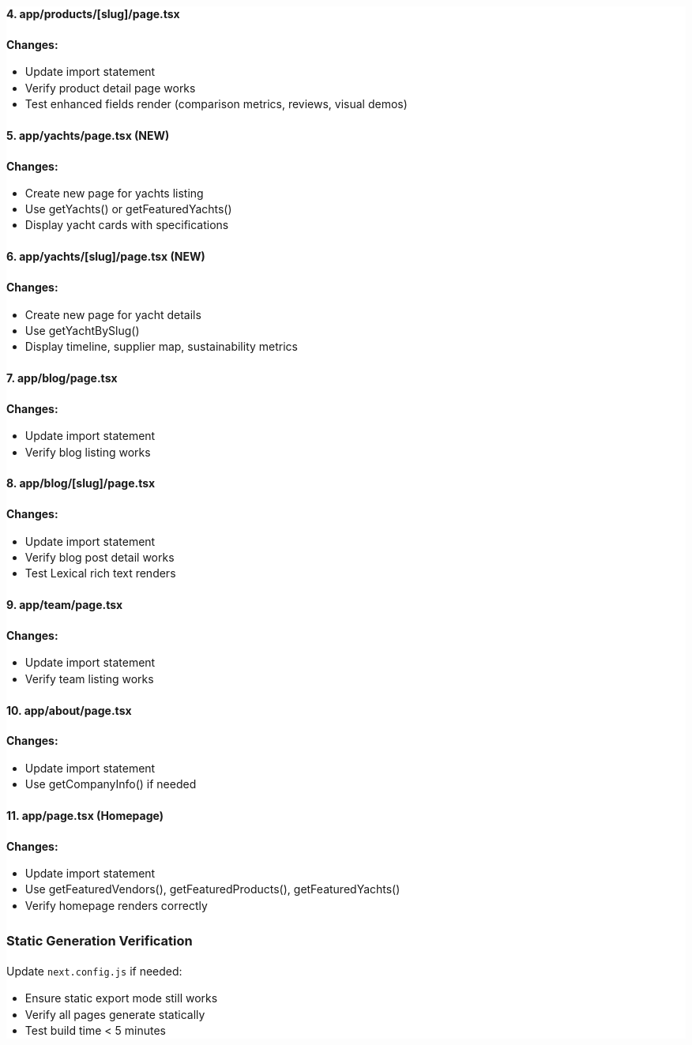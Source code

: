 #### 4. app/products/[slug]/page.tsx
**Changes:**
- Update import statement
- Verify product detail page works
- Test enhanced fields render (comparison metrics, reviews, visual demos)

#### 5. app/yachts/page.tsx (NEW)
**Changes:**
- Create new page for yachts listing
- Use getYachts() or getFeaturedYachts()
- Display yacht cards with specifications

#### 6. app/yachts/[slug]/page.tsx (NEW)
**Changes:**
- Create new page for yacht details
- Use getYachtBySlug()
- Display timeline, supplier map, sustainability metrics

#### 7. app/blog/page.tsx
**Changes:**
- Update import statement
- Verify blog listing works

#### 8. app/blog/[slug]/page.tsx
**Changes:**
- Update import statement
- Verify blog post detail works
- Test Lexical rich text renders

#### 9. app/team/page.tsx
**Changes:**
- Update import statement
- Verify team listing works

#### 10. app/about/page.tsx
**Changes:**
- Update import statement
- Use getCompanyInfo() if needed

#### 11. app/page.tsx (Homepage)
**Changes:**
- Update import statement
- Use getFeaturedVendors(), getFeaturedProducts(), getFeaturedYachts()
- Verify homepage renders correctly

### Static Generation Verification

Update `next.config.js` if needed:
- Ensure static export mode still works
- Verify all pages generate statically
- Test build time < 5 minutes
